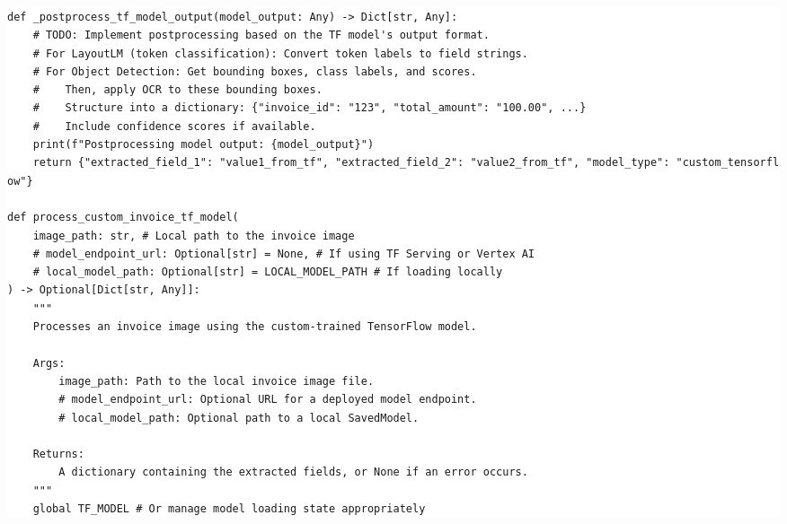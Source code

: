 

    def _postprocess_tf_model_output(model_output: Any) -> Dict[str, Any]:
        # TODO: Implement postprocessing based on the TF model's output format.
        # For LayoutLM (token classification): Convert token labels to field strings.
        # For Object Detection: Get bounding boxes, class labels, and scores.
        #    Then, apply OCR to these bounding boxes.
        #    Structure into a dictionary: {"invoice_id": "123", "total_amount": "100.00", ...}
        #    Include confidence scores if available.
        print(f"Postprocessing model output: {model_output}")
        return {"extracted_field_1": "value1_from_tf", "extracted_field_2": "value2_from_tf", "model_type": "custom_tensorflow"}

    def process_custom_invoice_tf_model(
        image_path: str, # Local path to the invoice image
        # model_endpoint_url: Optional[str] = None, # If using TF Serving or Vertex AI
        # local_model_path: Optional[str] = LOCAL_MODEL_PATH # If loading locally
    ) -> Optional[Dict[str, Any]]:
        """
        Processes an invoice image using the custom-trained TensorFlow model.

        Args:
            image_path: Path to the local invoice image file.
            # model_endpoint_url: Optional URL for a deployed model endpoint.
            # local_model_path: Optional path to a local SavedModel.

        Returns:
            A dictionary containing the extracted fields, or None if an error occurs.
        """
        global TF_MODEL # Or manage model loading state appropriately
